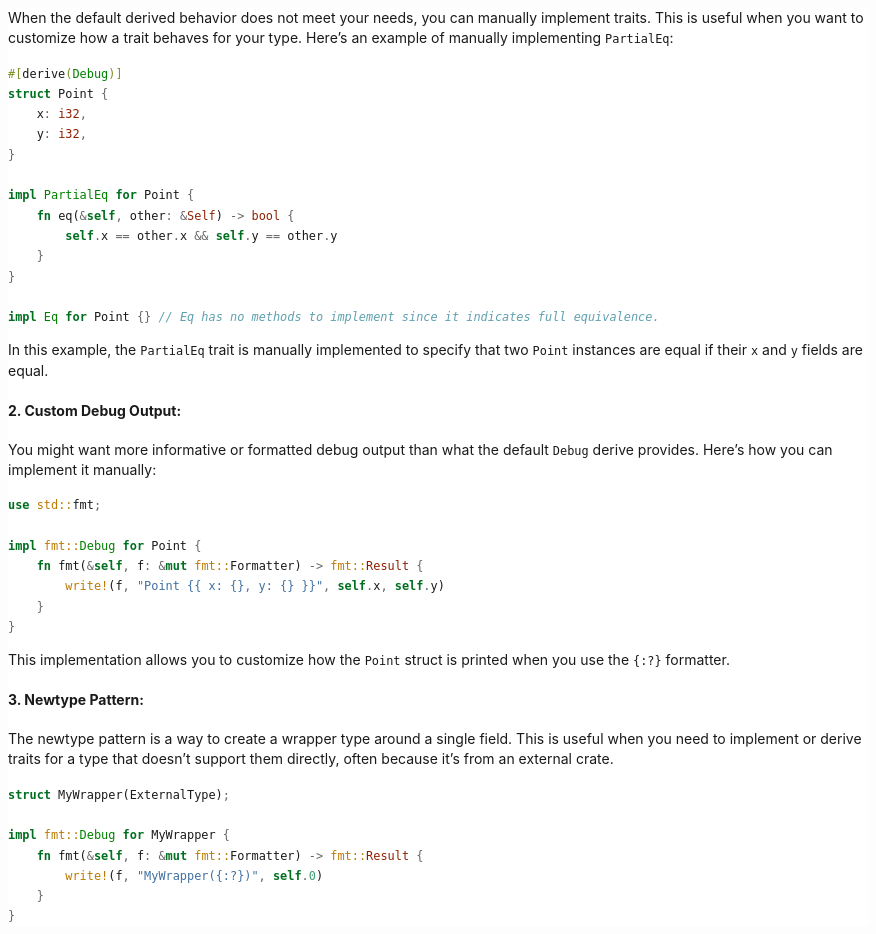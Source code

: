 When the default derived behavior does not meet your needs, you can manually implement traits. This is useful when you want to customize how a trait behaves for your type. Here’s an example of manually implementing `PartialEq`:

```rust
#[derive(Debug)]
struct Point {
    x: i32,
    y: i32,
}

impl PartialEq for Point {
    fn eq(&self, other: &Self) -> bool {
        self.x == other.x && self.y == other.y
    }
}

impl Eq for Point {} // Eq has no methods to implement since it indicates full equivalence.
```

In this example, the `PartialEq` trait is manually implemented to specify that two `Point` instances are equal if their `x` and `y` fields are equal.

#### 2. **Custom Debug Output:**

You might want more informative or formatted debug output than what the default `Debug` derive provides. Here’s how you can implement it manually:

```rust
use std::fmt;

impl fmt::Debug for Point {
    fn fmt(&self, f: &mut fmt::Formatter) -> fmt::Result {
        write!(f, "Point {{ x: {}, y: {} }}", self.x, self.y)
    }
}
```

This implementation allows you to customize how the `Point` struct is printed when you use the `{:?}` formatter.

#### 3. **Newtype Pattern:**

The newtype pattern is a way to create a wrapper type around a single field. This is useful when you need to implement or derive traits for a type that doesn’t support them directly, often because it’s from an external crate.

```rust
struct MyWrapper(ExternalType);

impl fmt::Debug for MyWrapper {
    fn fmt(&self, f: &mut fmt::Formatter) -> fmt::Result {
        write!(f, "MyWrapper({:?})", self.0)
    }
}
```
